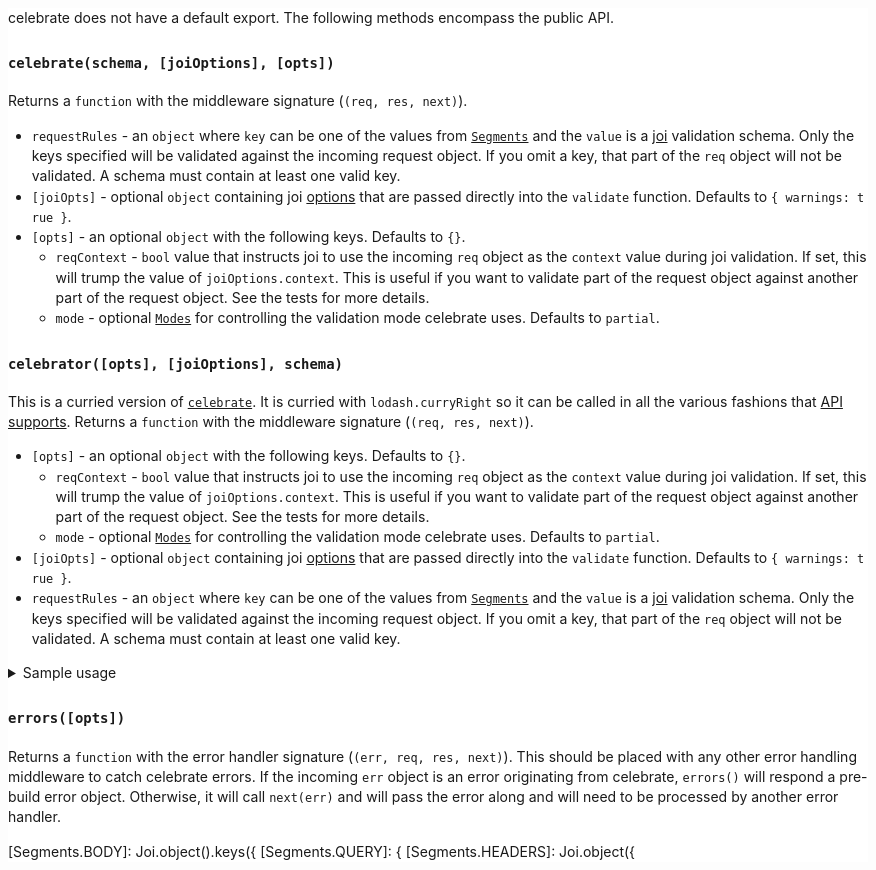 celebrate does not have a default export. The following methods encompass the public API.

### `celebrate(schema, [joiOptions], [opts])`

Returns a `function` with the middleware signature (`(req, res, next)`).

- `requestRules` - an `object` where `key` can be one of the values from [`Segments`](#segments) and the `value` is a [joi](https://github.com/hapijs/joi/blob/master/API.md) validation schema. Only the keys specified will be validated against the incoming request object. If you omit a key, that part of the `req` object will not be validated. A schema must contain at least one valid key. 
- `[joiOpts]` - optional `object` containing joi [options](https://github.com/hapijs/joi/blob/master/API.md#anyvalidatevalue-options) that are passed directly into the `validate` function. Defaults to `{ warnings: true }`.
- `[opts]` - an optional `object` with the following keys. Defaults to `{}`.
  - `reqContext` - `bool` value that instructs joi to use the incoming `req` object as the `context` value during joi validation. If set, this will trump the value of `joiOptions.context`. This is useful if you want to validate part of the request object against another part of the request object. See the tests for more details.
  - `mode` - optional [`Modes`](#modes) for controlling the validation mode celebrate uses. Defaults to `partial`.

### `celebrator([opts], [joiOptions], schema)`

This is a curried version of [`celebrate`](#celebrateschema-joioptions-opts). It is curried with `lodash.curryRight` so it can be called in all the various fashions that [API supports](https://lodash.com/docs/4.17.15#curryRight). Returns a `function` with the middleware signature (`(req, res, next)`).

- `[opts]` - an optional `object` with the following keys. Defaults to `{}`.
  - `reqContext` - `bool` value that instructs joi to use the incoming `req` object as the `context` value during joi validation. If set, this will trump the value of `joiOptions.context`. This is useful if you want to validate part of the request object against another part of the request object. See the tests for more details.
  - `mode` - optional [`Modes`](#modes) for controlling the validation mode celebrate uses. Defaults to `partial`.
- `[joiOpts]` - optional `object` containing joi [options](https://github.com/hapijs/joi/blob/master/API.md#anyvalidatevalue-options) that are passed directly into the `validate` function. Defaults to `{ warnings: true }`.
- `requestRules` - an `object` where `key` can be one of the values from [`Segments`](#segments) and the `value` is a [joi](https://github.com/hapijs/joi/blob/master/API.md) validation schema. Only the keys specified will be validated against the incoming request object. If you omit a key, that part of the `req` object will not be validated. A schema must contain at least one valid key. 

<details><summary>Sample usage</summary></details>

### `errors([opts])`

Returns a `function` with the error handler signature (`(err, req, res, next)`). This should be placed with any other error handling middleware to catch celebrate errors. If the incoming `err` object is an error originating from celebrate, `errors()` will respond a pre-build error object. Otherwise, it will call `next(err)` and will pass the error along and will need to be processed by another error handler.


  [Segments.BODY]: Joi.object().keys({
  [Segments.QUERY]: {
  [Segments.HEADERS]: Joi.object({